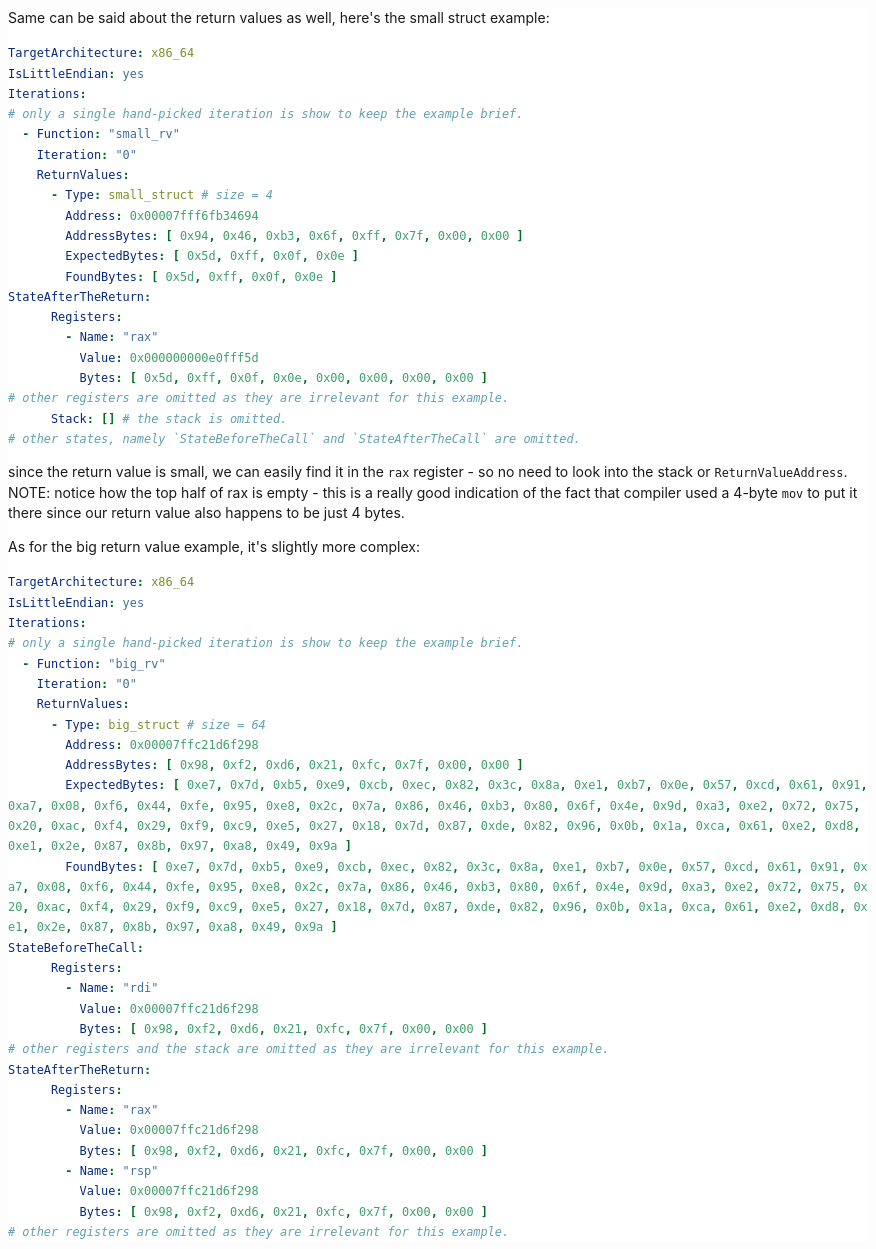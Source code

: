 Same can be said about the return values as well, here's the small struct example:
```yaml
TargetArchitecture: x86_64
IsLittleEndian: yes
Iterations:
# only a single hand-picked iteration is show to keep the example brief.
  - Function: "small_rv"
    Iteration: "0"
    ReturnValues:
      - Type: small_struct # size = 4
        Address: 0x00007fff6fb34694
        AddressBytes: [ 0x94, 0x46, 0xb3, 0x6f, 0xff, 0x7f, 0x00, 0x00 ]
        ExpectedBytes: [ 0x5d, 0xff, 0x0f, 0x0e ]
        FoundBytes: [ 0x5d, 0xff, 0x0f, 0x0e ]
StateAfterTheReturn:
      Registers:
        - Name: "rax"
          Value: 0x000000000e0fff5d
          Bytes: [ 0x5d, 0xff, 0x0f, 0x0e, 0x00, 0x00, 0x00, 0x00 ]
# other registers are omitted as they are irrelevant for this example.
      Stack: [] # the stack is omitted.
# other states, namely `StateBeforeTheCall` and `StateAfterTheCall` are omitted.
```
since the return value is small, we can easily find it in the `rax` register - so no need to look into the stack or `ReturnValueAddress`.
NOTE: notice how the top half of rax is empty - this is a really good indication of the fact that compiler used a 4-byte `mov` to put it there since our return value also happens to be just 4 bytes.

As for the big return value example, it's slightly more complex:
```yaml
TargetArchitecture: x86_64
IsLittleEndian: yes
Iterations:
# only a single hand-picked iteration is show to keep the example brief.
  - Function: "big_rv"
    Iteration: "0"
    ReturnValues:
      - Type: big_struct # size = 64
        Address: 0x00007ffc21d6f298
        AddressBytes: [ 0x98, 0xf2, 0xd6, 0x21, 0xfc, 0x7f, 0x00, 0x00 ]
        ExpectedBytes: [ 0xe7, 0x7d, 0xb5, 0xe9, 0xcb, 0xec, 0x82, 0x3c, 0x8a, 0xe1, 0xb7, 0x0e, 0x57, 0xcd, 0x61, 0x91, 0xa7, 0x08, 0xf6, 0x44, 0xfe, 0x95, 0xe8, 0x2c, 0x7a, 0x86, 0x46, 0xb3, 0x80, 0x6f, 0x4e, 0x9d, 0xa3, 0xe2, 0x72, 0x75, 0x20, 0xac, 0xf4, 0x29, 0xf9, 0xc9, 0xe5, 0x27, 0x18, 0x7d, 0x87, 0xde, 0x82, 0x96, 0x0b, 0x1a, 0xca, 0x61, 0xe2, 0xd8, 0xe1, 0x2e, 0x87, 0x8b, 0x97, 0xa8, 0x49, 0x9a ]
        FoundBytes: [ 0xe7, 0x7d, 0xb5, 0xe9, 0xcb, 0xec, 0x82, 0x3c, 0x8a, 0xe1, 0xb7, 0x0e, 0x57, 0xcd, 0x61, 0x91, 0xa7, 0x08, 0xf6, 0x44, 0xfe, 0x95, 0xe8, 0x2c, 0x7a, 0x86, 0x46, 0xb3, 0x80, 0x6f, 0x4e, 0x9d, 0xa3, 0xe2, 0x72, 0x75, 0x20, 0xac, 0xf4, 0x29, 0xf9, 0xc9, 0xe5, 0x27, 0x18, 0x7d, 0x87, 0xde, 0x82, 0x96, 0x0b, 0x1a, 0xca, 0x61, 0xe2, 0xd8, 0xe1, 0x2e, 0x87, 0x8b, 0x97, 0xa8, 0x49, 0x9a ]
StateBeforeTheCall:
      Registers:
        - Name: "rdi"
          Value: 0x00007ffc21d6f298
          Bytes: [ 0x98, 0xf2, 0xd6, 0x21, 0xfc, 0x7f, 0x00, 0x00 ]
# other registers and the stack are omitted as they are irrelevant for this example.
StateAfterTheReturn:
      Registers:
        - Name: "rax"
          Value: 0x00007ffc21d6f298
          Bytes: [ 0x98, 0xf2, 0xd6, 0x21, 0xfc, 0x7f, 0x00, 0x00 ]
        - Name: "rsp"
          Value: 0x00007ffc21d6f298
          Bytes: [ 0x98, 0xf2, 0xd6, 0x21, 0xfc, 0x7f, 0x00, 0x00 ]
# other registers are omitted as they are irrelevant for this example.
```